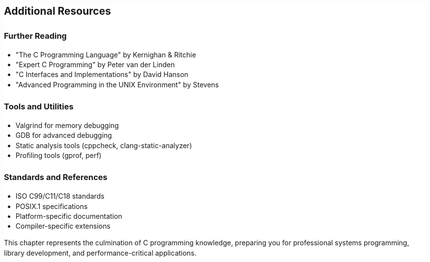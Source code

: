 ## Additional Resources

### **Further Reading**
- "The C Programming Language" by Kernighan & Ritchie
- "Expert C Programming" by Peter van der Linden
- "C Interfaces and Implementations" by David Hanson
- "Advanced Programming in the UNIX Environment" by Stevens

### **Tools and Utilities**
- Valgrind for memory debugging
- GDB for advanced debugging
- Static analysis tools (cppcheck, clang-static-analyzer)
- Profiling tools (gprof, perf)

### **Standards and References**
- ISO C99/C11/C18 standards
- POSIX.1 specifications
- Platform-specific documentation
- Compiler-specific extensions

This chapter represents the culmination of C programming knowledge, preparing you for professional systems programming, library development, and performance-critical applications.
